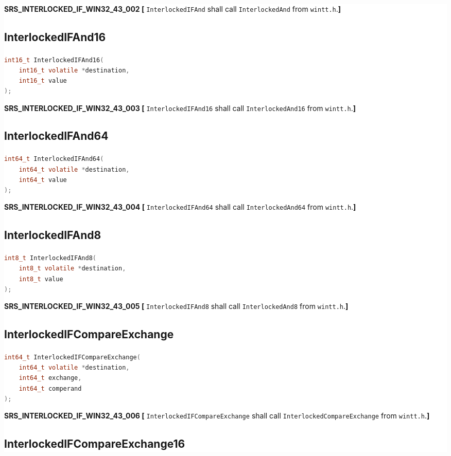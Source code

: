 **SRS_INTERLOCKED_IF_WIN32_43_002 [** `InterlockedIFAnd` shall call `InterlockedAnd` from `wintt.h`.**]**

## InterlockedIFAnd16

```c
int16_t InterlockedIFAnd16(
    int16_t volatile *destination,
    int16_t value
);
```

**SRS_INTERLOCKED_IF_WIN32_43_003 [** `InterlockedIFAnd16` shall call `InterlockedAnd16` from `wintt.h`.**]**


## InterlockedIFAnd64

```c
int64_t InterlockedIFAnd64(
    int64_t volatile *destination,
    int64_t value
);
```

**SRS_INTERLOCKED_IF_WIN32_43_004 [** `InterlockedIFAnd64` shall call `InterlockedAnd64` from `wintt.h`.**]**

## InterlockedIFAnd8

```c
int8_t InterlockedIFAnd8(
    int8_t volatile *destination,
    int8_t value
);
```

**SRS_INTERLOCKED_IF_WIN32_43_005 [** `InterlockedIFAnd8` shall call `InterlockedAnd8` from `wintt.h`.**]**

## InterlockedIFCompareExchange

```c
int64_t InterlockedIFCompareExchange(
    int64_t volatile *destination,
    int64_t exchange,
    int64_t comperand
);
```

**SRS_INTERLOCKED_IF_WIN32_43_006 [** `InterlockedIFCompareExchange` shall call `InterlockedCompareExchange` from `wintt.h`.**]**

## InterlockedIFCompareExchange16
